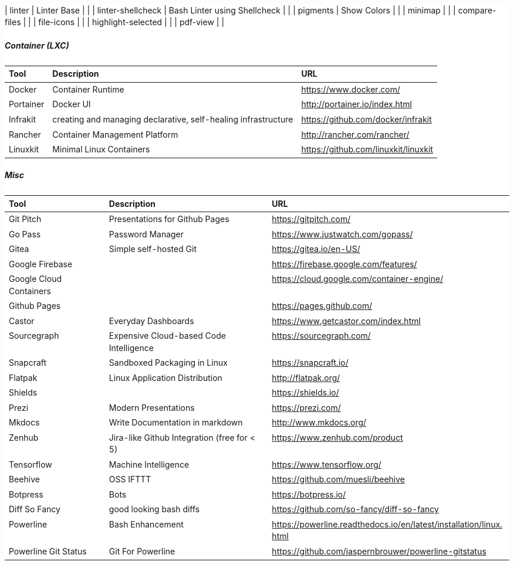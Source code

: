 | linter | Linter Base | |
| linter-shellcheck | Bash Linter using Shellcheck | |
| pigments | Show Colors | |
| minimap | |
| compare-files | |
| file-icons | |
| highlight-selected | |
| pdf-view | |
##### Container (LXC)
| Tool     | Description     | URL |
| :------------- | :------------- | :--- |
| Docker | Container Runtime | https://www.docker.com/ |
| Portainer | Docker UI | http://portainer.io/index.html |
| Infrakit | creating and managing declarative, self-healing infrastructure | https://github.com/docker/infrakit |
| Rancher | Container Management Platform | http://rancher.com/rancher/ |
| Linuxkit | Minimal Linux Containers | https://github.com/linuxkit/linuxkit |
##### Misc
| Tool     | Description     | URL |
| :------------- | :------------- | :--- |
| Git Pitch | Presentations for Github Pages | https://gitpitch.com/ |
| Go Pass | Password Manager | https://www.justwatch.com/gopass/ |
| Gitea | Simple self-hosted Git | https://gitea.io/en-US/ |
| Google Firebase | | https://firebase.google.com/features/ |
| Google Cloud Containers | | https://cloud.google.com/container-engine/ |
| Github Pages | | https://pages.github.com/ |
| Castor | Everyday Dashboards | https://www.getcastor.com/index.html |
| Sourcegraph | Expensive Cloud-based Code Intelligence | https://sourcegraph.com/ |
| Snapcraft | Sandboxed Packaging in Linux | https://snapcraft.io/ |
| Flatpak | Linux Application Distribution | http://flatpak.org/ |
| Shields | | https://shields.io/ |
| Prezi | Modern Presentations | https://prezi.com/ |
| Mkdocs | Write Documentation in markdown | http://www.mkdocs.org/ |
| Zenhub | Jira-like Github Integration (free for < 5) | https://www.zenhub.com/product |
| Tensorflow | Machine Intelligence | https://www.tensorflow.org/ |
| Beehive | OSS IFTTT | https://github.com/muesli/beehive |
| Botpress | Bots |  https://botpress.io/ |
| Diff So Fancy | good looking bash diffs | https://github.com/so-fancy/diff-so-fancy |
| Powerline | Bash Enhancement | https://powerline.readthedocs.io/en/latest/installation/linux.html |
| Powerline Git Status | Git For Powerline | https://github.com/jaspernbrouwer/powerline-gitstatus |
